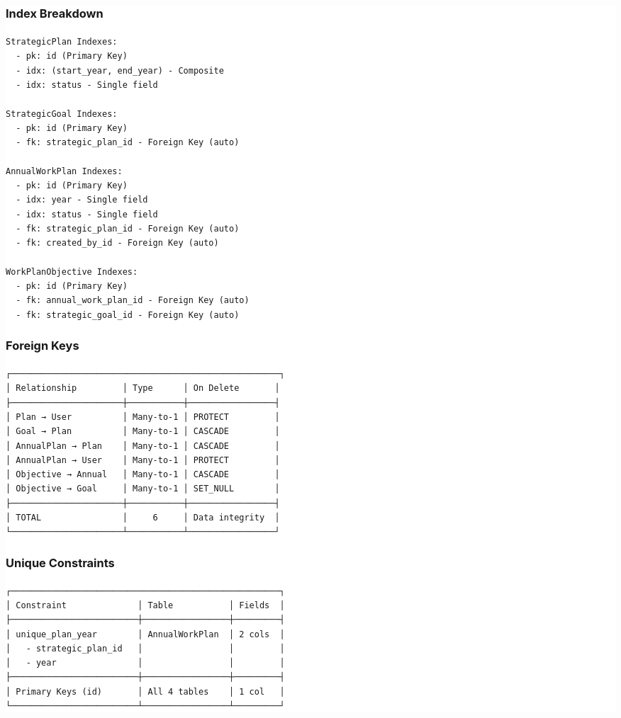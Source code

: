 ### Index Breakdown

```
StrategicPlan Indexes:
  - pk: id (Primary Key)
  - idx: (start_year, end_year) - Composite
  - idx: status - Single field

StrategicGoal Indexes:
  - pk: id (Primary Key)
  - fk: strategic_plan_id - Foreign Key (auto)

AnnualWorkPlan Indexes:
  - pk: id (Primary Key)
  - idx: year - Single field
  - idx: status - Single field
  - fk: strategic_plan_id - Foreign Key (auto)
  - fk: created_by_id - Foreign Key (auto)

WorkPlanObjective Indexes:
  - pk: id (Primary Key)
  - fk: annual_work_plan_id - Foreign Key (auto)
  - fk: strategic_goal_id - Foreign Key (auto)
```

### Foreign Keys

```
┌─────────────────────────────────────────────────────┐
│ Relationship         │ Type      │ On Delete       │
├──────────────────────┼───────────┼─────────────────┤
│ Plan → User          │ Many-to-1 │ PROTECT         │
│ Goal → Plan          │ Many-to-1 │ CASCADE         │
│ AnnualPlan → Plan    │ Many-to-1 │ CASCADE         │
│ AnnualPlan → User    │ Many-to-1 │ PROTECT         │
│ Objective → Annual   │ Many-to-1 │ CASCADE         │
│ Objective → Goal     │ Many-to-1 │ SET_NULL        │
├──────────────────────┼───────────┼─────────────────┤
│ TOTAL                │     6     │ Data integrity  │
└──────────────────────┴───────────┴─────────────────┘
```

### Unique Constraints

```
┌─────────────────────────────────────────────────────┐
│ Constraint              │ Table           │ Fields  │
├─────────────────────────┼─────────────────┼─────────┤
│ unique_plan_year        │ AnnualWorkPlan  │ 2 cols  │
│   - strategic_plan_id   │                 │         │
│   - year                │                 │         │
├─────────────────────────┼─────────────────┼─────────┤
│ Primary Keys (id)       │ All 4 tables    │ 1 col   │
└─────────────────────────┴─────────────────┴─────────┘
```
